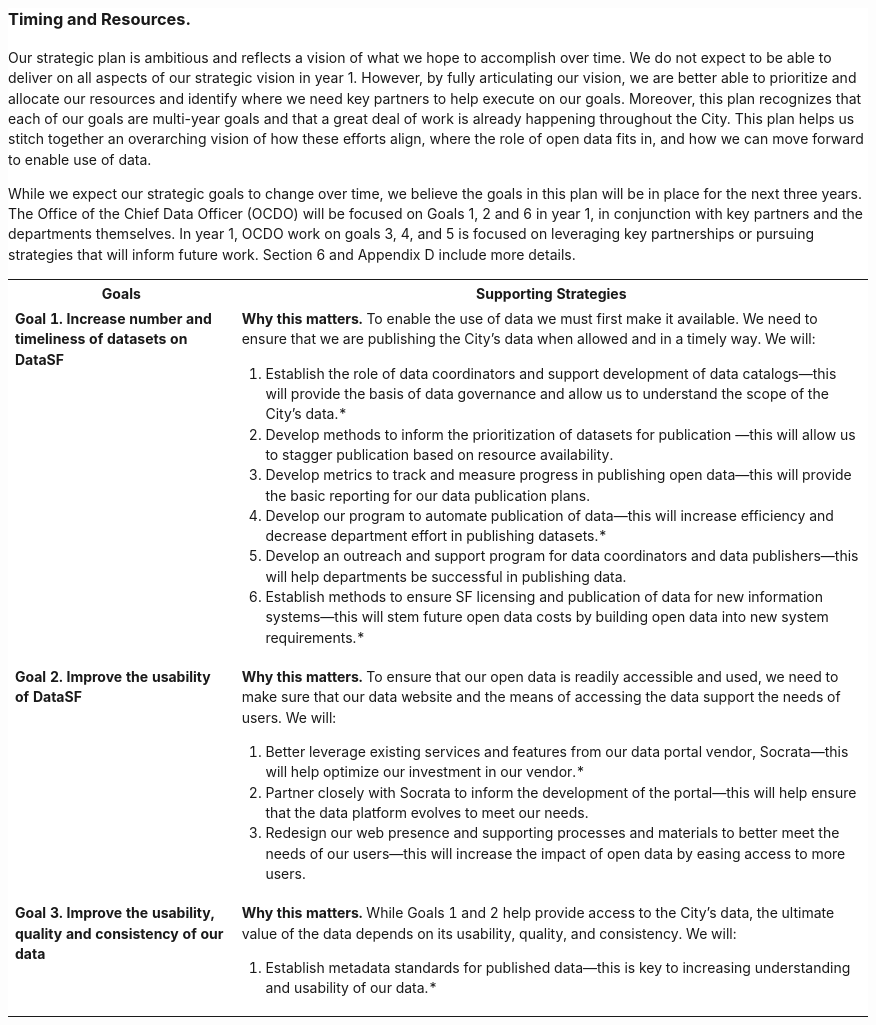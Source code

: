 ### Timing and Resources.

Our strategic plan is ambitious and reflects a vision of what we hope to accomplish over time. We do not expect to be able to deliver on all aspects of our strategic vision in year 1. However, by fully articulating our vision, we are better able to prioritize and allocate our resources and identify where we need key partners to help execute on our goals. Moreover, this plan recognizes that each of our goals are multi-year goals and that a great deal of work is already happening throughout the City. This plan helps us stitch together an overarching vision of how these efforts align, where the role of open data fits in, and how we can move forward to enable use of data.

While we expect our strategic goals to change over time, we believe the goals in this plan will be in place for the next three years. The Office of the Chief Data Officer (OCDO) will be focused on Goals 1, 2 and 6 in year 1, in conjunction with key partners and the departments themselves. In year 1, OCDO work on goals 3, 4, and 5 is focused on leveraging key partnerships or pursuing strategies that will inform future work. Section 6 and Appendix D include more details.

<table>
<tbody>
<tr>
<th><b>Goals</b></th>
<th><b>Supporting Strategies</b></th>
</tr>
<tr>
<td><b>Goal 1. Increase number and timeliness of datasets on DataSF</b></td>
<td><b>Why this matters. </b>To enable the use of data we must first make it available. We need to ensure that we are publishing the City’s data when allowed and in a timely way. We will:</p>
<ol>
<li>Establish the role of data coordinators and support development of data catalogs—this will provide the basis of data governance and allow us to understand the scope of the City’s data.*</li>
<li>Develop methods to inform the prioritization of datasets for publication —this will allow us to stagger publication based on resource availability.</li>
<li>Develop metrics to track and measure progress in publishing open data—this will provide the basic reporting for our data publication plans.</li>
<li>Develop our program to automate publication of data—this will increase efficiency and decrease department effort in publishing datasets.*</li>
<li>Develop an outreach and support program for data coordinators and data publishers—this will help departments be successful in publishing data.</li>
<li>Establish methods to ensure SF licensing and publication of data for new information systems—this will stem future open data costs by building open data into new system requirements.*</li>
</ol>
</td>
</tr>
<tr>
<td><b>Goal 2. Improve the usability of DataSF</b></td>
<td><b>Why this matters.</b> To ensure that our open data is readily accessible and used, we need to make sure that our data website and the means of accessing the data support the needs of users. We will:</p>
<ol>
<li>Better leverage existing services and features from our data portal vendor, Socrata—this will help optimize our investment in our vendor.*</li>
<li>Partner closely with Socrata to inform the development of the portal—this will help ensure that the data platform evolves to meet our needs.</li>
<li>Redesign our web presence and supporting processes and materials to better meet the needs of our users—this will increase the impact of open data by easing access to more users.</li>
</ol>
</td>
</tr>
<tr>
<td><b>Goal 3. Improve the usability, quality and consistency of our data</b></td>
<td><b>Why this matters.</b> While Goals 1 and 2 help provide access to the City’s data, the ultimate value of the data depends on its usability, quality, and consistency. We will:</p>
<ol>
<li>Establish metadata standards for published data—this is key to increasing understanding and usability of our data.*</li>
